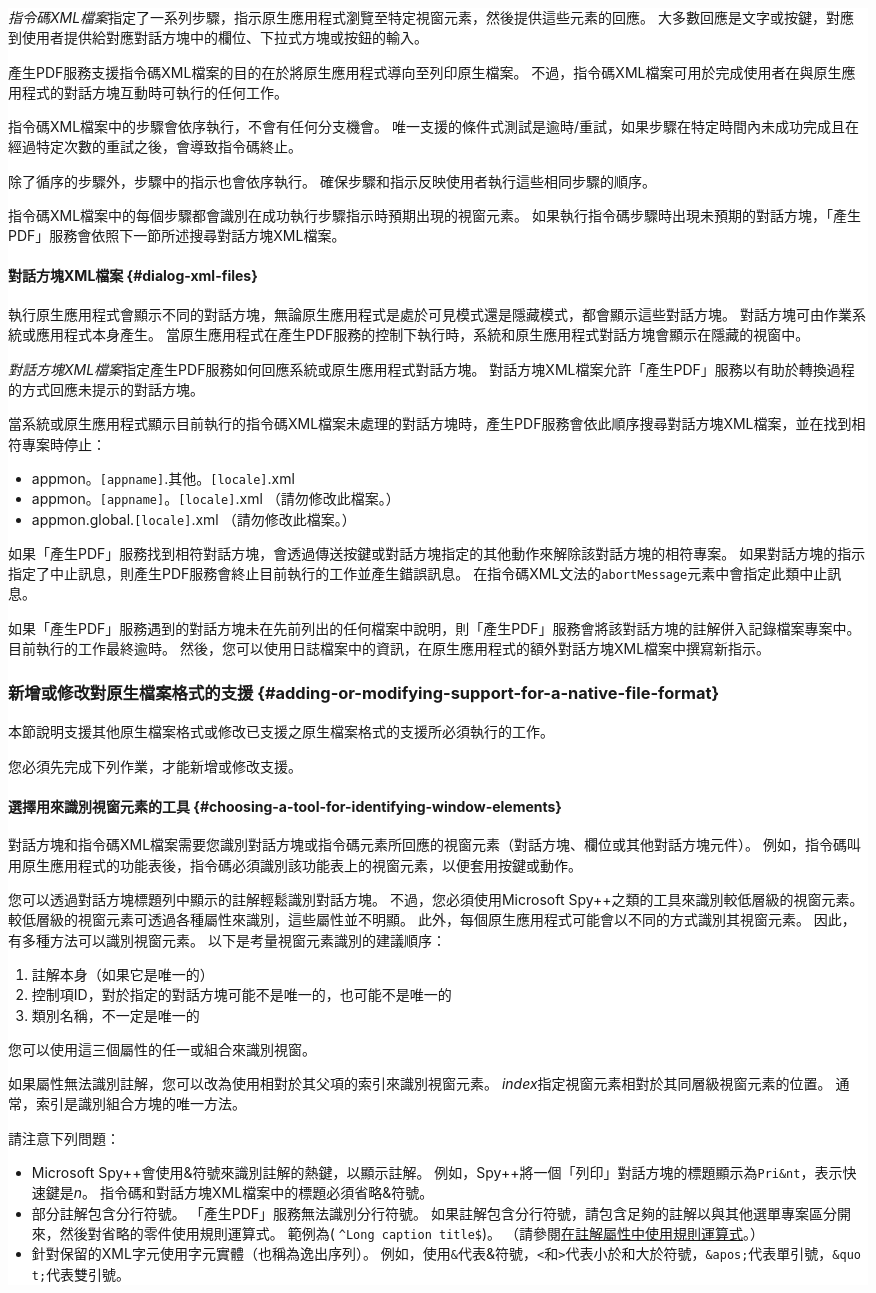 *指令碼XML檔案*&#x200B;指定了一系列步驟，指示原生應用程式瀏覽至特定視窗元素，然後提供這些元素的回應。 大多數回應是文字或按鍵，對應到使用者提供給對應對話方塊中的欄位、下拉式方塊或按鈕的輸入。

產生PDF服務支援指令碼XML檔案的目的在於將原生應用程式導向至列印原生檔案。 不過，指令碼XML檔案可用於完成使用者在與原生應用程式的對話方塊互動時可執行的任何工作。

指令碼XML檔案中的步驟會依序執行，不會有任何分支機會。 唯一支援的條件式測試是逾時/重試，如果步驟在特定時間內未成功完成且在經過特定次數的重試之後，會導致指令碼終止。

除了循序的步驟外，步驟中的指示也會依序執行。 確保步驟和指示反映使用者執行這些相同步驟的順序。

指令碼XML檔案中的每個步驟都會識別在成功執行步驟指示時預期出現的視窗元素。 如果執行指令碼步驟時出現未預期的對話方塊，「產生PDF」服務會依照下一節所述搜尋對話方塊XML檔案。

#### 對話方塊XML檔案 {#dialog-xml-files}

執行原生應用程式會顯示不同的對話方塊，無論原生應用程式是處於可見模式還是隱藏模式，都會顯示這些對話方塊。 對話方塊可由作業系統或應用程式本身產生。 當原生應用程式在產生PDF服務的控制下執行時，系統和原生應用程式對話方塊會顯示在隱藏的視窗中。

*對話方塊XML檔案*&#x200B;指定產生PDF服務如何回應系統或原生應用程式對話方塊。 對話方塊XML檔案允許「產生PDF」服務以有助於轉換過程的方式回應未提示的對話方塊。

當系統或原生應用程式顯示目前執行的指令碼XML檔案未處理的對話方塊時，產生PDF服務會依此順序搜尋對話方塊XML檔案，並在找到相符專案時停止：

* appmon。`[appname]`.其他。`[locale]`.xml
* appmon。`[appname]`。`[locale]`.xml （請勿修改此檔案。）
* appmon.global.`[locale]`.xml （請勿修改此檔案。）

如果「產生PDF」服務找到相符對話方塊，會透過傳送按鍵或對話方塊指定的其他動作來解除該對話方塊的相符專案。 如果對話方塊的指示指定了中止訊息，則產生PDF服務會終止目前執行的工作並產生錯誤訊息。 在指令碼XML文法的`abortMessage`元素中會指定此類中止訊息。

如果「產生PDF」服務遇到的對話方塊未在先前列出的任何檔案中說明，則「產生PDF」服務會將該對話方塊的註解併入記錄檔案專案中。 目前執行的工作最終逾時。 然後，您可以使用日誌檔案中的資訊，在原生應用程式的額外對話方塊XML檔案中撰寫新指示。

### 新增或修改對原生檔案格式的支援 {#adding-or-modifying-support-for-a-native-file-format}

本節說明支援其他原生檔案格式或修改已支援之原生檔案格式的支援所必須執行的工作。

您必須先完成下列作業，才能新增或修改支援。

#### 選擇用來識別視窗元素的工具 {#choosing-a-tool-for-identifying-window-elements}

對話方塊和指令碼XML檔案需要您識別對話方塊或指令碼元素所回應的視窗元素（對話方塊、欄位或其他對話方塊元件）。 例如，指令碼叫用原生應用程式的功能表後，指令碼必須識別該功能表上的視窗元素，以便套用按鍵或動作。

您可以透過對話方塊標題列中顯示的註解輕鬆識別對話方塊。 不過，您必須使用Microsoft Spy++之類的工具來識別較低層級的視窗元素。 較低層級的視窗元素可透過各種屬性來識別，這些屬性並不明顯。 此外，每個原生應用程式可能會以不同的方式識別其視窗元素。 因此，有多種方法可以識別視窗元素。 以下是考量視窗元素識別的建議順序：

1. 註解本身（如果它是唯一的）
1. 控制項ID，對於指定的對話方塊可能不是唯一的，也可能不是唯一的
1. 類別名稱，不一定是唯一的

您可以使用這三個屬性的任一或組合來識別視窗。

如果屬性無法識別註解，您可以改為使用相對於其父項的索引來識別視窗元素。 *index*&#x200B;指定視窗元素相對於其同層級視窗元素的位置。 通常，索引是識別組合方塊的唯一方法。

請注意下列問題：

* Microsoft Spy++會使用&amp;符號來識別註解的熱鍵，以顯示註解。 例如，Spy++將一個「列印」對話方塊的標題顯示為`Pri&nt`，表示快速鍵是&#x200B;*n*。 指令碼和對話方塊XML檔案中的標題必須省略&amp;符號。
* 部分註解包含分行符號。 「產生PDF」服務無法識別分行符號。 如果註解包含分行符號，請包含足夠的註解以與其他選單專案區分開來，然後對省略的零件使用規則運算式。 範例為( `^Long caption title$`)。 （請參閱[在註解屬性中使用規則運算式](converting-file-formats-pdf.md#using-regular-expressions-in-caption-attributes)。）
* 針對保留的XML字元使用字元實體（也稱為逸出序列）。 例如，使用`&`代表&amp;符號，`<`和`>`代表小於和大於符號，`&apos;`代表單引號，`&quot;`代表雙引號。
